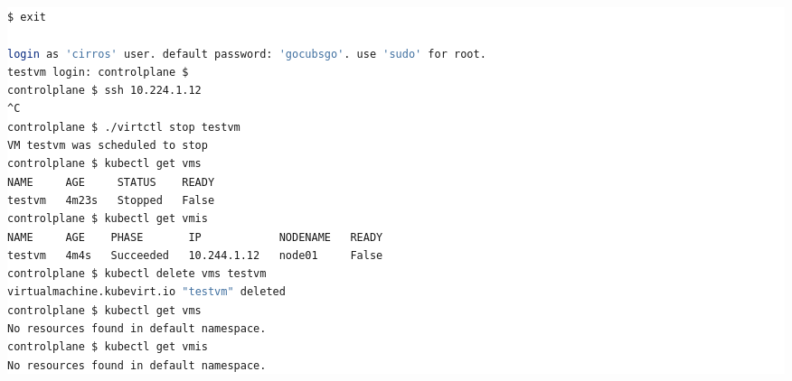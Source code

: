 ```bash
$ exit

login as 'cirros' user. default password: 'gocubsgo'. use 'sudo' for root.
testvm login: controlplane $ 
controlplane $ ssh 10.224.1.12
^C
controlplane $ ./virtctl stop testvm
VM testvm was scheduled to stop
controlplane $ kubectl get vms
NAME     AGE     STATUS    READY
testvm   4m23s   Stopped   False
controlplane $ kubectl get vmis
NAME     AGE    PHASE       IP            NODENAME   READY
testvm   4m4s   Succeeded   10.244.1.12   node01     False
controlplane $ kubectl delete vms testvm
virtualmachine.kubevirt.io "testvm" deleted
controlplane $ kubectl get vms
No resources found in default namespace.
controlplane $ kubectl get vmis
No resources found in default namespace.
```